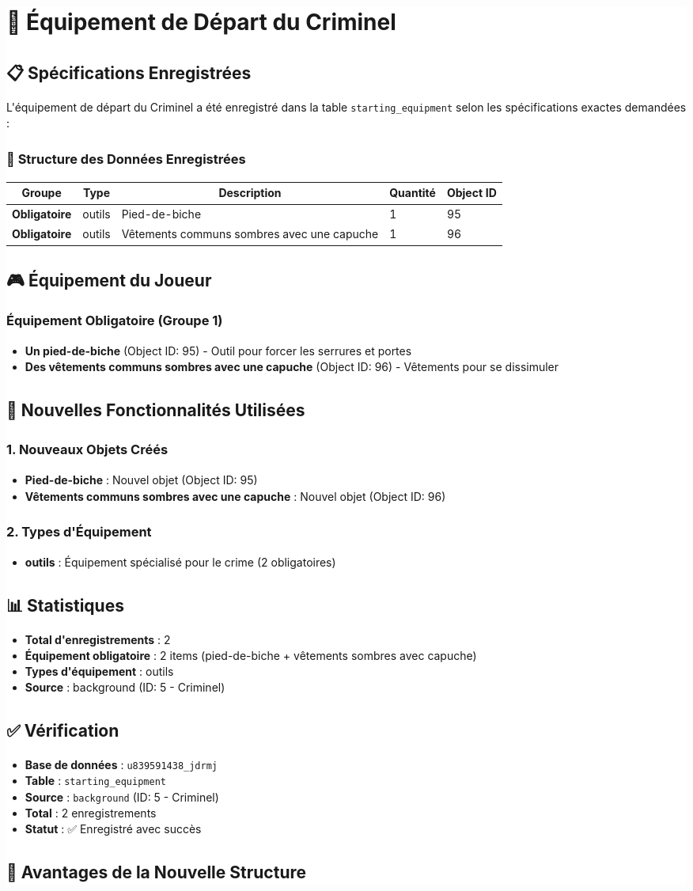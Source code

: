 # 🦹 Équipement de Départ du Criminel

## 📋 Spécifications Enregistrées

L'équipement de départ du Criminel a été enregistré dans la table `starting_equipment` selon les spécifications exactes demandées :

### 🎯 **Structure des Données Enregistrées**

| Groupe | Type | Description | Quantité | Object ID |
|--------|------|-------------|----------|-----------|
| **Obligatoire** | outils | Pied-de-biche | 1 | 95 |
| **Obligatoire** | outils | Vêtements communs sombres avec une capuche | 1 | 96 |

## 🎮 **Équipement du Joueur**

### **Équipement Obligatoire (Groupe 1)**
- **Un pied-de-biche** (Object ID: 95) - Outil pour forcer les serrures et portes
- **Des vêtements communs sombres avec une capuche** (Object ID: 96) - Vêtements pour se dissimuler

## 🔧 **Nouvelles Fonctionnalités Utilisées**

### **1. Nouveaux Objets Créés**
- **Pied-de-biche** : Nouvel objet (Object ID: 95)
- **Vêtements communs sombres avec une capuche** : Nouvel objet (Object ID: 96)

### **2. Types d'Équipement**
- **outils** : Équipement spécialisé pour le crime (2 obligatoires)

## 📊 **Statistiques**

- **Total d'enregistrements** : 2
- **Équipement obligatoire** : 2 items (pied-de-biche + vêtements sombres avec capuche)
- **Types d'équipement** : outils
- **Source** : background (ID: 5 - Criminel)

## ✅ **Vérification**

- **Base de données** : `u839591438_jdrmj`
- **Table** : `starting_equipment`
- **Source** : `background` (ID: 5 - Criminel)
- **Total** : 2 enregistrements
- **Statut** : ✅ Enregistré avec succès

## 🚀 **Avantages de la Nouvelle Structure**

